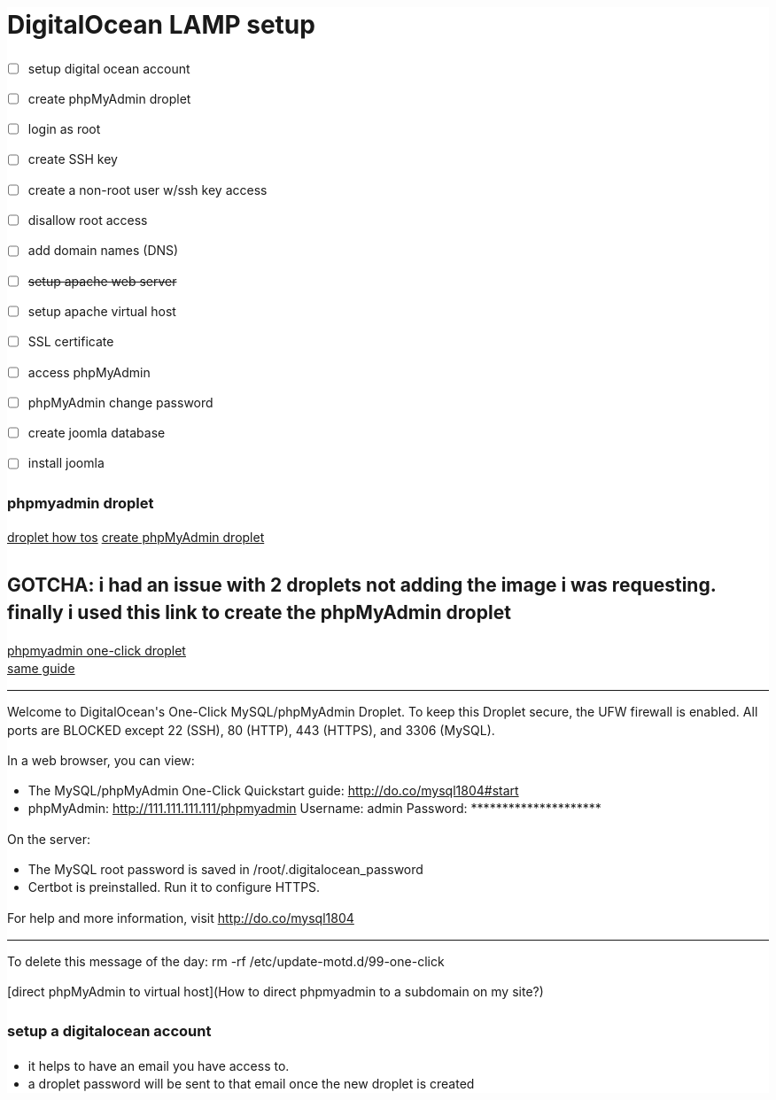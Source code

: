 # DigitalOcean LAMP setup

- [ ] setup digital ocean account
- [ ] create phpMyAdmin droplet
- [ ] login as root
- [ ] create SSH key
- [ ] create a non-root user w/ssh key access
- [ ] disallow root access
- [ ] add domain names (DNS)
- [ ] ~~setup apache web server~~
- [ ] setup apache virtual host
- [ ] SSL certificate
- [ ] access phpMyAdmin
- [ ] phpMyAdmin change password
- [ ] create joomla database
- [ ] install joomla



### phpmyadmin droplet
[droplet how tos](https://www.digitalocean.com/docs/droplets/how-to/)
[create phpMyAdmin droplet](https://marketplace.digitalocean.com/apps/phpmyadmin)  
## **GOTCHA: i had an issue with 2 droplets not adding the image i was requesting.  finally i used this link to create the phpMyAdmin droplet**

[phpmyadmin one-click droplet](https://marketplace.digitalocean.com/apps/mysql#start)   
[same guide](http://do.co/mysql1804#start)   

********************************************************************************

Welcome to DigitalOcean's One-Click MySQL/phpMyAdmin Droplet.
To keep this Droplet secure, the UFW firewall is enabled.
All ports are BLOCKED except 22 (SSH), 80 (HTTP), 443 (HTTPS), and 3306 (MySQL).

In a web browser, you can view:
 * The MySQL/phpMyAdmin One-Click Quickstart guide: http://do.co/mysql1804#start
 * phpMyAdmin: http://111.111.111.111/phpmyadmin
    Username: admin
    Password: *********************

On the server:
 * The MySQL root password is saved in /root/.digitalocean_password
 * Certbot is preinstalled. Run it to configure HTTPS.

For help and more information, visit http://do.co/mysql1804

********************************************************************************
To delete this message of the day: rm -rf /etc/update-motd.d/99-one-click

[direct phpMyAdmin to virtual host](How to direct phpmyadmin to a subdomain on my site?)   

### setup a digitalocean account
- it helps to have an email you have access to.
- a droplet password will be sent to that email once the new droplet is created

